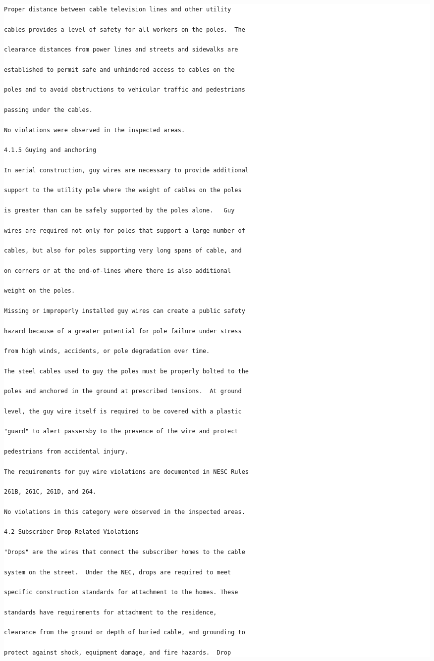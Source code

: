     Proper distance between cable television lines and other utility  
  
    cables provides a level of safety for all workers on the poles.  The  
  
    clearance distances from power lines and streets and sidewalks are  
  
    established to permit safe and unhindered access to cables on the  
  
    poles and to avoid obstructions to vehicular traffic and pedestrians  
  
    passing under the cables.  
  
    No violations were observed in the inspected areas.  
  
    4.1.5 Guying and anchoring  
  
    In aerial construction, guy wires are necessary to provide additional  
  
    support to the utility pole where the weight of cables on the poles  
  
    is greater than can be safely supported by the poles alone.   Guy  
  
    wires are required not only for poles that support a large number of  
  
    cables, but also for poles supporting very long spans of cable, and  
  
    on corners or at the end-of-lines where there is also additional  
  
    weight on the poles.  
  
    Missing or improperly installed guy wires can create a public safety  
  
    hazard because of a greater potential for pole failure under stress  
  
    from high winds, accidents, or pole degradation over time.  
  
    The steel cables used to guy the poles must be properly bolted to the  
  
    poles and anchored in the ground at prescribed tensions.  At ground  
  
    level, the guy wire itself is required to be covered with a plastic  
  
    "guard" to alert passersby to the presence of the wire and protect  
  
    pedestrians from accidental injury.  
  
    The requirements for guy wire violations are documented in NESC Rules  
  
    261B, 261C, 261D, and 264.  
  
    No violations in this category were observed in the inspected areas.  
  
    4.2 Subscriber Drop-Related Violations  
  
    "Drops" are the wires that connect the subscriber homes to the cable  
  
    system on the street.  Under the NEC, drops are required to meet  
  
    specific construction standards for attachment to the homes. These  
  
    standards have requirements for attachment to the residence,  
  
    clearance from the ground or depth of buried cable, and grounding to  
  
    protect against shock, equipment damage, and fire hazards.  Drop  
  